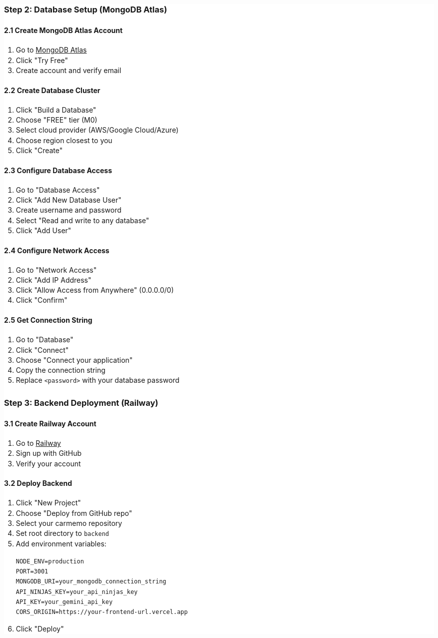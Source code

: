 ### Step 2: Database Setup (MongoDB Atlas)

#### 2.1 Create MongoDB Atlas Account
1. Go to [MongoDB Atlas](https://www.mongodb.com/atlas)
2. Click "Try Free"
3. Create account and verify email

#### 2.2 Create Database Cluster
1. Click "Build a Database"
2. Choose "FREE" tier (M0)
3. Select cloud provider (AWS/Google Cloud/Azure)
4. Choose region closest to you
5. Click "Create"

#### 2.3 Configure Database Access
1. Go to "Database Access"
2. Click "Add New Database User"
3. Create username and password
4. Select "Read and write to any database"
5. Click "Add User"

#### 2.4 Configure Network Access
1. Go to "Network Access"
2. Click "Add IP Address"
3. Click "Allow Access from Anywhere" (0.0.0.0/0)
4. Click "Confirm"

#### 2.5 Get Connection String
1. Go to "Database"
2. Click "Connect"
3. Choose "Connect your application"
4. Copy the connection string
5. Replace `<password>` with your database password

### Step 3: Backend Deployment (Railway)

#### 3.1 Create Railway Account
1. Go to [Railway](https://railway.app/)
2. Sign up with GitHub
3. Verify your account

#### 3.2 Deploy Backend
1. Click "New Project"
2. Choose "Deploy from GitHub repo"
3. Select your carmemo repository
4. Set root directory to `backend`
5. Add environment variables:
   ```
   NODE_ENV=production
   PORT=3001
   MONGODB_URI=your_mongodb_connection_string
   API_NINJAS_KEY=your_api_ninjas_key
   API_KEY=your_gemini_api_key
   CORS_ORIGIN=https://your-frontend-url.vercel.app
   ```
6. Click "Deploy"
